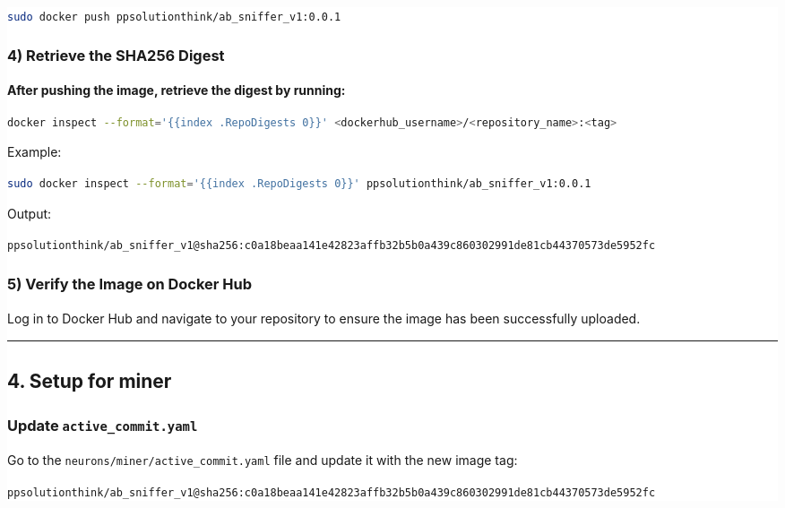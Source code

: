 ``` bash
sudo docker push ppsolutionthink/ab_sniffer_v1:0.0.1
```

### 4) Retrieve the SHA256 Digest
**After pushing the image, retrieve the digest by running:**
``` bash
docker inspect --format='{{index .RepoDigests 0}}' <dockerhub_username>/<repository_name>:<tag>
```
Example:
``` bash
sudo docker inspect --format='{{index .RepoDigests 0}}' ppsolutionthink/ab_sniffer_v1:0.0.1
```

Output:
``` bash
ppsolutionthink/ab_sniffer_v1@sha256:c0a18beaa141e42823affb32b5b0a439c860302991de81cb44370573de5952fc
```
### 5) Verify the Image on Docker Hub
Log in to Docker Hub and navigate to your repository to ensure the image has been successfully uploaded.

-------
## 4. Setup for miner
### Update `active_commit.yaml`
Go to the `neurons/miner/active_commit.yaml` file and update it with the new image tag:
``` bash
ppsolutionthink/ab_sniffer_v1@sha256:c0a18beaa141e42823affb32b5b0a439c860302991de81cb44370573de5952fc
```

